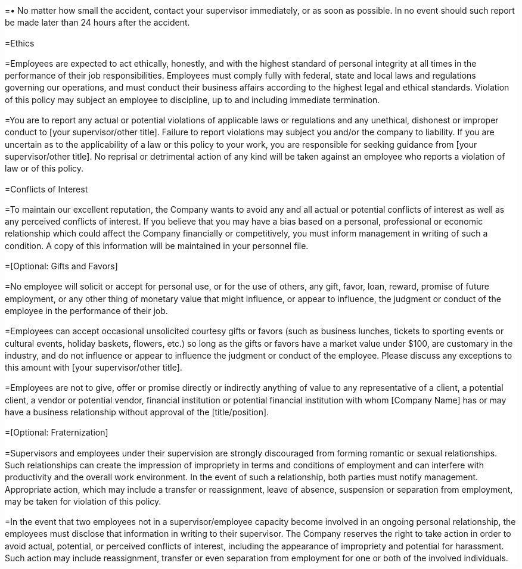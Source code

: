 =•	No matter how small the accident, contact your supervisor immediately, or as soon as possible.  In no event should such report be made later than 24 hours after the accident.

=Ethics

=Employees are expected to act ethically, honestly, and with the highest standard of personal integrity at all times in the performance of their job responsibilities. Employees must comply fully with federal, state and local laws and regulations governing our operations, and must conduct their business affairs according to the highest legal and ethical standards. Violation of this policy may subject an employee to discipline, up to and including immediate termination.

=You are to report any actual or potential violations of applicable laws or regulations and any unethical, dishonest or improper conduct to [your supervisor/other title]. Failure to report violations may subject you and/or the company to liability.  If you are uncertain as to the applicability of a law or this policy to your work, you are responsible for seeking guidance from [your supervisor/other title].  No reprisal or detrimental action of any kind will be taken against an employee who reports a violation of law or of this policy.

=Conflicts of Interest

=To maintain our excellent reputation, the Company wants to avoid any and all actual or potential conflicts of interest as well as any perceived conflicts of interest.  If you believe that you may have a bias based on a personal, professional or economic relationship which could affect the Company financially or competitively, you must inform management in writing of such a condition.  A copy of this information will be maintained in your personnel file.

=[Optional: Gifts and Favors]

=No employee will solicit or accept for personal use, or for the use of others, any gift, favor, loan, reward, promise of future employment, or any other thing of monetary value that might influence, or appear to influence, the judgment or conduct of the employee in the performance of their job.

=Employees can accept occasional unsolicited courtesy gifts or favors (such as business lunches, tickets to sporting events or cultural events, holiday baskets, flowers, etc.) so long as the gifts or favors have a market value under $100, are customary in the industry, and do not influence or appear to influence the judgment or conduct of the employee. Please discuss any exceptions to this amount with [your supervisor/other title].

=Employees are not to give, offer or promise directly or indirectly anything of value to any representative of a client, a potential client, a vendor or potential vendor, financial institution or potential financial institution with whom [Company Name] has or may have a business relationship without approval of the [title/position].

=[Optional:  Fraternization]

=Supervisors and employees under their supervision are strongly discouraged from forming romantic or sexual relationships.  Such relationships can create the impression of impropriety in terms and conditions of employment and can interfere with productivity and the overall work environment. In the event of such a relationship, both parties must notify management.  Appropriate action, which may include a transfer or reassignment, leave of absence, suspension or separation from employment, may be taken for violation of this policy.

=In the event that two employees not in a supervisor/employee capacity become involved in an ongoing personal relationship, the employees must disclose that information in writing to their supervisor.  The Company reserves the right to take action in order to avoid actual, potential, or perceived conflicts of interest, including the appearance of impropriety and potential for harassment. Such action may include reassignment, transfer or even separation from employment for one or both of the involved individuals.
